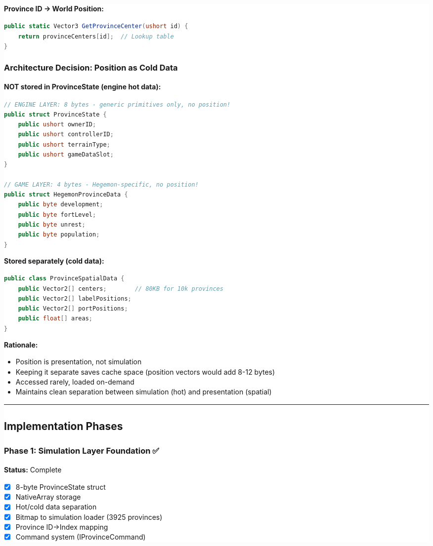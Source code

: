 **Province ID → World Position:**
```csharp
public static Vector3 GetProvinceCenter(ushort id) {
    return provinceCenters[id];  // Lookup table
}
```

### Architecture Decision: Position as Cold Data

**NOT stored in ProvinceState (engine hot data):**
```csharp
// ENGINE LAYER: 8 bytes - generic primitives only, no position!
public struct ProvinceState {
    public ushort ownerID;
    public ushort controllerID;
    public ushort terrainType;
    public ushort gameDataSlot;
}

// GAME LAYER: 4 bytes - Hegemon-specific, no position!
public struct HegemonProvinceData {
    public byte development;
    public byte fortLevel;
    public byte unrest;
    public byte population;
}
```

**Stored separately (cold data):**
```csharp
public class ProvinceSpatialData {
    public Vector2[] centers;        // 80KB for 10k provinces
    public Vector2[] labelPositions;
    public Vector2[] portPositions;
    public float[] areas;
}
```

**Rationale:**
- Position is presentation, not simulation
- Keeping it separate saves cache space (position vectors would add 8-12 bytes)
- Accessed rarely, loaded on-demand
- Maintains clean separation between simulation (hot) and presentation (spatial)

---

## Implementation Phases

### Phase 1: Simulation Layer Foundation ✅
**Status:** Complete

- [x] 8-byte ProvinceState struct
- [x] NativeArray storage
- [x] Hot/cold data separation
- [x] Bitmap to simulation loader (3925 provinces)
- [x] Province ID→Index mapping
- [x] Command system (IProvinceCommand)
